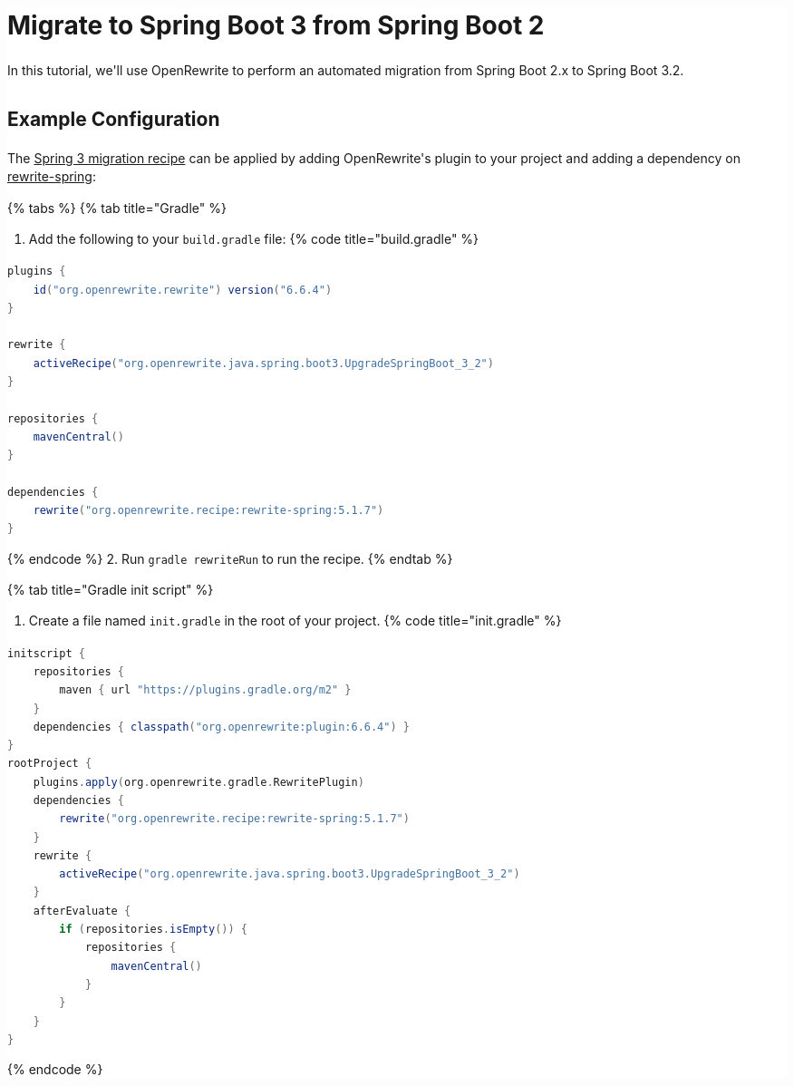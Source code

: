 # Migrate to Spring Boot 3 from Spring Boot 2

In this tutorial, we'll use OpenRewrite to perform an automated migration from Spring Boot 2.x to Spring Boot 3.2.

## Example Configuration

The [Spring 3 migration recipe](/reference/recipes/java/spring/boot3/upgradespringboot_3_2.md) can be applied by adding OpenRewrite's plugin to your project and adding a dependency on [rewrite-spring](https://github.com/openrewrite/rewrite-spring):

{% tabs %}
{% tab title="Gradle" %}
1. Add the following to your `build.gradle` file:
{% code title="build.gradle" %}
```groovy
plugins {
    id("org.openrewrite.rewrite") version("6.6.4")
}

rewrite {
    activeRecipe("org.openrewrite.java.spring.boot3.UpgradeSpringBoot_3_2")
}

repositories {
    mavenCentral()
}

dependencies {
    rewrite("org.openrewrite.recipe:rewrite-spring:5.1.7")
}
```
{% endcode %}
2. Run `gradle rewriteRun` to run the recipe.
{% endtab %}

{% tab title="Gradle init script" %}
1. Create a file named `init.gradle` in the root of your project.
{% code title="init.gradle" %}
```groovy
initscript {
    repositories {
        maven { url "https://plugins.gradle.org/m2" }
    }
    dependencies { classpath("org.openrewrite:plugin:6.6.4") }
}
rootProject {
    plugins.apply(org.openrewrite.gradle.RewritePlugin)
    dependencies {
        rewrite("org.openrewrite.recipe:rewrite-spring:5.1.7")
    }
    rewrite {
        activeRecipe("org.openrewrite.java.spring.boot3.UpgradeSpringBoot_3_2")
    }
    afterEvaluate {
        if (repositories.isEmpty()) {
            repositories {
                mavenCentral()
            }
        }
    }
}
```
{% endcode %}
